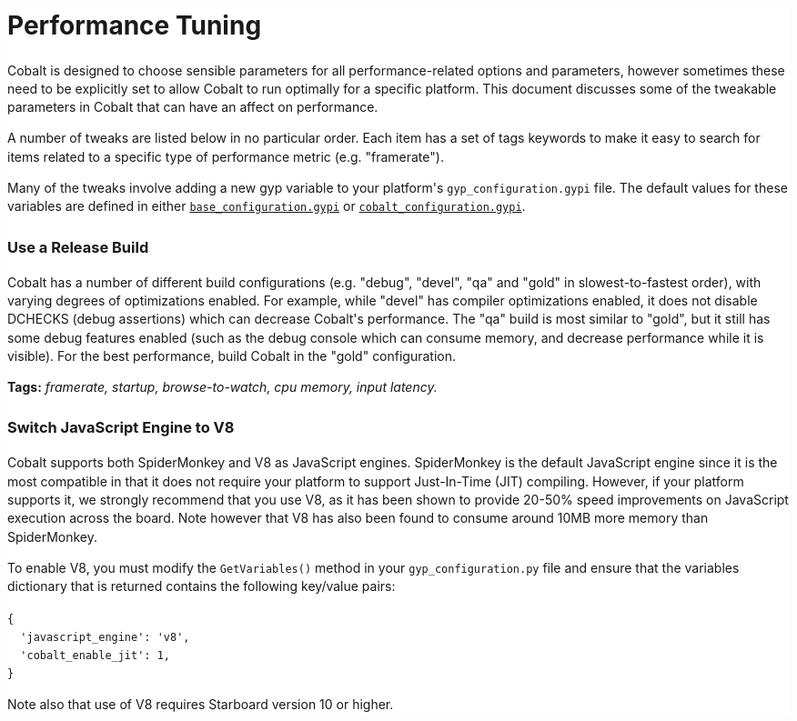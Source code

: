# Performance Tuning

Cobalt is designed to choose sensible parameters for all performance-related
options and parameters, however sometimes these need to be explicitly set
to allow Cobalt to run optimally for a specific platform.  This document
discusses some of the tweakable parameters in Cobalt that can have an
affect on performance.

A number of tweaks are listed below in no particular order.  Each item
has a set of tags keywords to make it easy to search for items related
to a specific type of performance metric (e.g. "framerate").

Many of the tweaks involve adding a new gyp variable to your platform's
`gyp_configuration.gypi` file.  The default values for these variables are
defined in either
[`base_configuration.gypi`](../../starboard/build/base_configuration.gypi) or
[`cobalt_configuration.gypi`](../build/cobalt_configuration.gypi).

### Use a Release Build

Cobalt has a number of different build configurations (e.g. "debug", "devel",
"qa" and "gold" in slowest-to-fastest order), with varying degrees of
optimizations enabled.  For example, while "devel" has compiler optimizations
enabled, it does not disable DCHECKS (debug assertions) which can decrease
Cobalt's performance.  The "qa" build is most similar to "gold", but it still
has some debug features enabled (such as the debug console which can consume
memory, and decrease performance while it is visible).  For the best
performance, build Cobalt in the "gold" configuration.

**Tags:** *framerate, startup, browse-to-watch, cpu memory, input latency.*


### Switch JavaScript Engine to V8

Cobalt supports both SpiderMonkey and V8 as JavaScript engines.  SpiderMonkey
is the default JavaScript engine since it is the most compatible in that it
does not require your platform to support Just-In-Time (JIT) compiling.
However, if your platform supports it, we strongly recommend that you use
V8, as it has been shown to provide 20-50% speed improvements on JavaScript
execution across the board.  Note however that V8 has also been found to
consume around 10MB more memory than SpiderMonkey.

To enable V8, you must modify the `GetVariables()` method in your
`gyp_configuration.py` file and ensure that the variables dictionary that is
returned contains the following key/value pairs:

```
{
  'javascript_engine': 'v8',
  'cobalt_enable_jit': 1,
}
```

Note also that use of V8 requires Starboard version 10 or higher.
